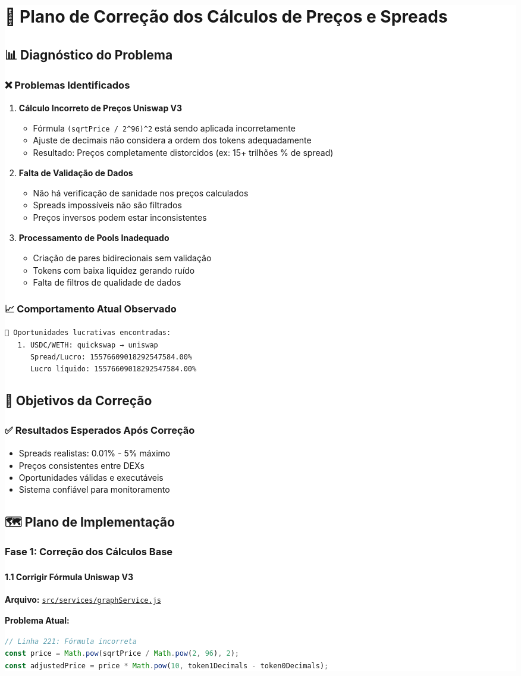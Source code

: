 # 🔧 Plano de Correção dos Cálculos de Preços e Spreads

## 📊 Diagnóstico do Problema

### ❌ Problemas Identificados

1. **Cálculo Incorreto de Preços Uniswap V3**
   - Fórmula `(sqrtPrice / 2^96)^2` está sendo aplicada incorretamente
   - Ajuste de decimais não considera a ordem dos tokens adequadamente
   - Resultado: Preços completamente distorcidos (ex: 15+ trilhões % de spread)

2. **Falta de Validação de Dados**
   - Não há verificação de sanidade nos preços calculados
   - Spreads impossíveis não são filtrados
   - Preços inversos podem estar inconsistentes

3. **Processamento de Pools Inadequado**
   - Criação de pares bidirecionais sem validação
   - Tokens com baixa liquidez gerando ruído
   - Falta de filtros de qualidade de dados

### 📈 Comportamento Atual Observado
```
🎯 Oportunidades lucrativas encontradas:
   1. USDC/WETH: quickswap → uniswap
      Spread/Lucro: 15576609018292547584.00%
      Lucro líquido: 15576609018292547584.00%
```

## 🎯 Objetivos da Correção

### ✅ Resultados Esperados Após Correção
- Spreads realistas: 0.01% - 5% máximo
- Preços consistentes entre DEXs
- Oportunidades válidas e executáveis
- Sistema confiável para monitoramento

## 🗺️ Plano de Implementação

### **Fase 1: Correção dos Cálculos Base**

#### 1.1 Corrigir Fórmula Uniswap V3
**Arquivo:** [`src/services/graphService.js`](src/services/graphService.js:212)

**Problema Atual:**
```javascript
// Linha 221: Fórmula incorreta
const price = Math.pow(sqrtPrice / Math.pow(2, 96), 2);
const adjustedPrice = price * Math.pow(10, token1Decimals - token0Decimals);
```
